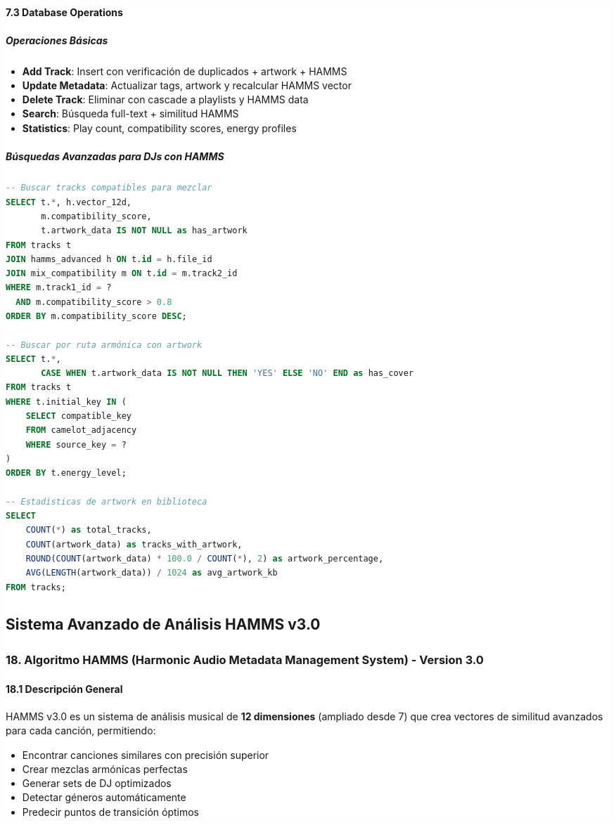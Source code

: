 #### 7.3 Database Operations

##### Operaciones Básicas
- **Add Track**: Insert con verificación de duplicados + artwork + HAMMS
- **Update Metadata**: Actualizar tags, artwork y recalcular HAMMS vector
- **Delete Track**: Eliminar con cascade a playlists y HAMMS data
- **Search**: Búsqueda full-text + similitud HAMMS
- **Statistics**: Play count, compatibility scores, energy profiles

##### Búsquedas Avanzadas para DJs con HAMMS
```sql
-- Buscar tracks compatibles para mezclar
SELECT t.*, h.vector_12d, 
       m.compatibility_score,
       t.artwork_data IS NOT NULL as has_artwork
FROM tracks t
JOIN hamms_advanced h ON t.id = h.file_id
JOIN mix_compatibility m ON t.id = m.track2_id
WHERE m.track1_id = ? 
  AND m.compatibility_score > 0.8
ORDER BY m.compatibility_score DESC;

-- Buscar por ruta armónica con artwork
SELECT t.*, 
       CASE WHEN t.artwork_data IS NOT NULL THEN 'YES' ELSE 'NO' END as has_cover
FROM tracks t
WHERE t.initial_key IN (
    SELECT compatible_key 
    FROM camelot_adjacency 
    WHERE source_key = ?
)
ORDER BY t.energy_level;

-- Estadísticas de artwork en biblioteca
SELECT 
    COUNT(*) as total_tracks,
    COUNT(artwork_data) as tracks_with_artwork,
    ROUND(COUNT(artwork_data) * 100.0 / COUNT(*), 2) as artwork_percentage,
    AVG(LENGTH(artwork_data)) / 1024 as avg_artwork_kb
FROM tracks;
```

## Sistema Avanzado de Análisis HAMMS v3.0

### 18. Algoritmo HAMMS (Harmonic Audio Metadata Management System) - Version 3.0

#### 18.1 Descripción General

HAMMS v3.0 es un sistema de análisis musical de **12 dimensiones** (ampliado desde 7) que crea vectores de similitud avanzados para cada canción, permitiendo:
- Encontrar canciones similares con precisión superior
- Crear mezclas armónicas perfectas
- Generar sets de DJ optimizados
- Detectar géneros automáticamente
- Predecir puntos de transición óptimos
